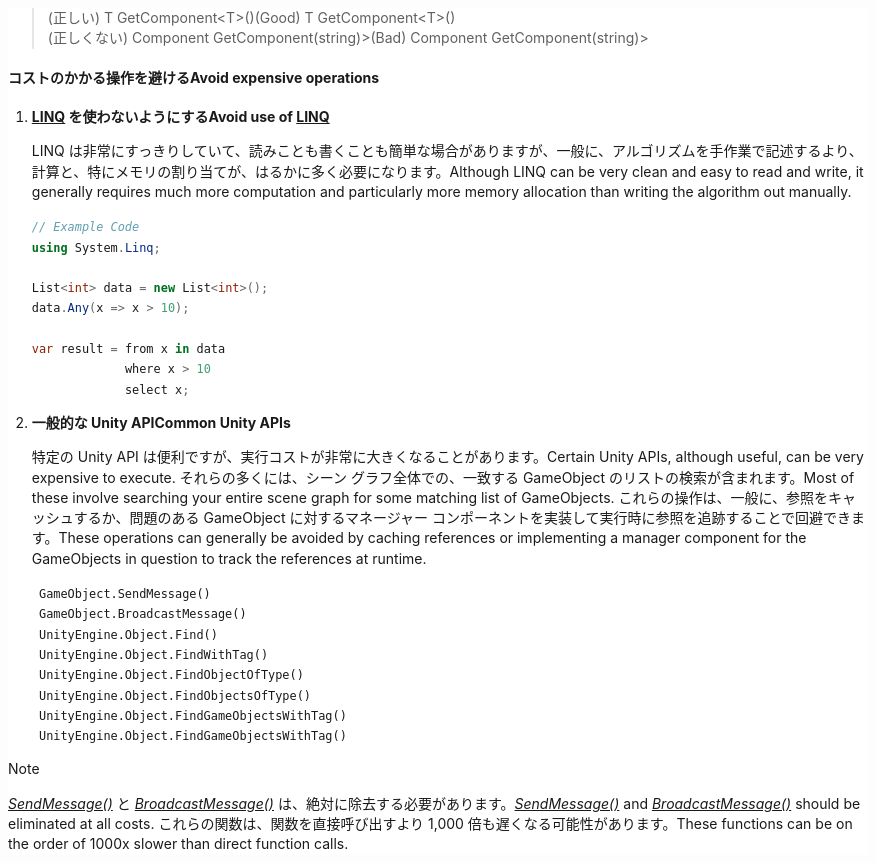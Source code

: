 > <span data-ttu-id="3f6e9-133">(正しい) T GetComponent\<T>()</span><span class="sxs-lookup"><span data-stu-id="3f6e9-133">(Good) T GetComponent\<T>()</span></span> <br/>
> <span data-ttu-id="3f6e9-134">(正しくない) Component GetComponent(string)></span><span class="sxs-lookup"><span data-stu-id="3f6e9-134">(Bad) Component GetComponent(string)></span></span> <br/>

#### <a name="avoid-expensive-operations"></a><span data-ttu-id="3f6e9-135">コストのかかる操作を避ける</span><span class="sxs-lookup"><span data-stu-id="3f6e9-135">Avoid expensive operations</span></span>

1) <span data-ttu-id="3f6e9-136">**[LINQ](https://docs.microsoft.com/dotnet/csharp/programming-guide/concepts/linq/getting-started-with-linq) を使わないようにする**</span><span class="sxs-lookup"><span data-stu-id="3f6e9-136">**Avoid use of [LINQ](https://docs.microsoft.com/dotnet/csharp/programming-guide/concepts/linq/getting-started-with-linq)**</span></span>

    <span data-ttu-id="3f6e9-137">LINQ は非常にすっきりしていて、読みことも書くことも簡単な場合がありますが、一般に、アルゴリズムを手作業で記述するより、計算と、特にメモリの割り当てが、はるかに多く必要になります。</span><span class="sxs-lookup"><span data-stu-id="3f6e9-137">Although LINQ can be very clean and easy to read and write, it generally requires much more computation and particularly more memory allocation than writing the algorithm out manually.</span></span>

    ```CS
    // Example Code
    using System.Linq;

    List<int> data = new List<int>();
    data.Any(x => x > 10);

    var result = from x in data
                 where x > 10
                 select x;
    ```

2) <span data-ttu-id="3f6e9-138">**一般的な Unity API**</span><span class="sxs-lookup"><span data-stu-id="3f6e9-138">**Common Unity APIs**</span></span>

    <span data-ttu-id="3f6e9-139">特定の Unity API は便利ですが、実行コストが非常に大きくなることがあります。</span><span class="sxs-lookup"><span data-stu-id="3f6e9-139">Certain Unity APIs, although useful, can be very expensive to execute.</span></span> <span data-ttu-id="3f6e9-140">それらの多くには、シーン グラフ全体での、一致する GameObject のリストの検索が含まれます。</span><span class="sxs-lookup"><span data-stu-id="3f6e9-140">Most of these involve searching your entire scene graph for some matching list of GameObjects.</span></span> <span data-ttu-id="3f6e9-141">これらの操作は、一般に、参照をキャッシュするか、問題のある GameObject に対するマネージャー コンポーネントを実装して実行時に参照を追跡することで回避できます。</span><span class="sxs-lookup"><span data-stu-id="3f6e9-141">These operations can generally be avoided by caching references or implementing a manager component for the GameObjects in question to track the references at runtime.</span></span>

        GameObject.SendMessage()
        GameObject.BroadcastMessage()
        UnityEngine.Object.Find()
        UnityEngine.Object.FindWithTag()
        UnityEngine.Object.FindObjectOfType()
        UnityEngine.Object.FindObjectsOfType()
        UnityEngine.Object.FindGameObjectsWithTag()
        UnityEngine.Object.FindGameObjectsWithTag()

>[!NOTE]
> <span data-ttu-id="3f6e9-142">*[SendMessage()](https://docs.unity3d.com/ScriptReference/GameObject.SendMessage.html)* と *[BroadcastMessage()](https://docs.unity3d.com/ScriptReference/GameObject.BroadcastMessage.html)* は、絶対に除去する必要があります。</span><span class="sxs-lookup"><span data-stu-id="3f6e9-142">*[SendMessage()](https://docs.unity3d.com/ScriptReference/GameObject.SendMessage.html)* and *[BroadcastMessage()](https://docs.unity3d.com/ScriptReference/GameObject.BroadcastMessage.html)* should be eliminated at all costs.</span></span> <span data-ttu-id="3f6e9-143">これらの関数は、関数を直接呼び出すより 1,000 倍も遅くなる可能性があります。</span><span class="sxs-lookup"><span data-stu-id="3f6e9-143">These functions can be on the order of 1000x slower than direct function calls.</span></span>
